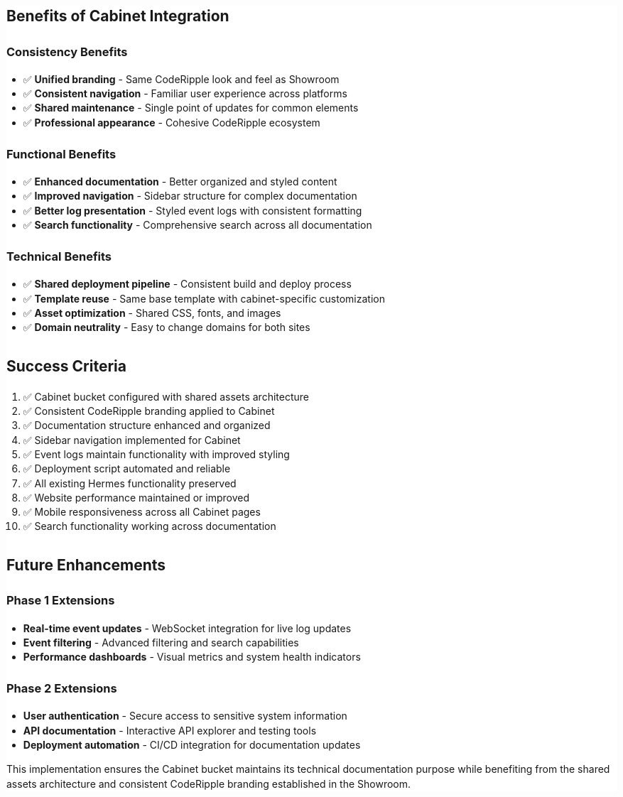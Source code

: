 ## Benefits of Cabinet Integration

### Consistency Benefits
- ✅ **Unified branding** - Same CodeRipple look and feel as Showroom
- ✅ **Consistent navigation** - Familiar user experience across platforms
- ✅ **Shared maintenance** - Single point of updates for common elements
- ✅ **Professional appearance** - Cohesive CodeRipple ecosystem

### Functional Benefits
- ✅ **Enhanced documentation** - Better organized and styled content
- ✅ **Improved navigation** - Sidebar structure for complex documentation
- ✅ **Better log presentation** - Styled event logs with consistent formatting
- ✅ **Search functionality** - Comprehensive search across all documentation

### Technical Benefits
- ✅ **Shared deployment pipeline** - Consistent build and deploy process
- ✅ **Template reuse** - Same base template with cabinet-specific customization
- ✅ **Asset optimization** - Shared CSS, fonts, and images
- ✅ **Domain neutrality** - Easy to change domains for both sites

## Success Criteria

1. ✅ Cabinet bucket configured with shared assets architecture
2. ✅ Consistent CodeRipple branding applied to Cabinet
3. ✅ Documentation structure enhanced and organized
4. ✅ Sidebar navigation implemented for Cabinet
5. ✅ Event logs maintain functionality with improved styling
6. ✅ Deployment script automated and reliable
7. ✅ All existing Hermes functionality preserved
8. ✅ Website performance maintained or improved
9. ✅ Mobile responsiveness across all Cabinet pages
10. ✅ Search functionality working across documentation

## Future Enhancements

### Phase 1 Extensions
- **Real-time event updates** - WebSocket integration for live log updates
- **Event filtering** - Advanced filtering and search capabilities
- **Performance dashboards** - Visual metrics and system health indicators

### Phase 2 Extensions
- **User authentication** - Secure access to sensitive system information
- **API documentation** - Interactive API explorer and testing tools
- **Deployment automation** - CI/CD integration for documentation updates

This implementation ensures the Cabinet bucket maintains its technical documentation purpose while benefiting from the shared assets architecture and consistent CodeRipple branding established in the Showroom.
